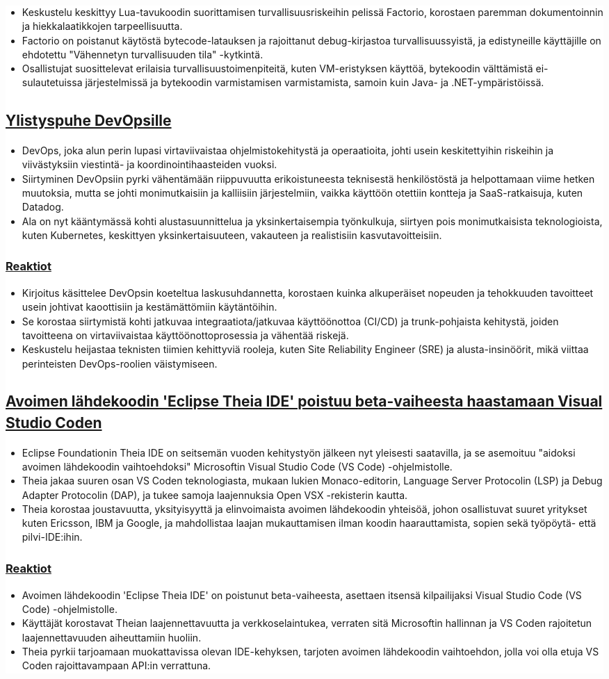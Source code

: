 - Keskustelu keskittyy Lua-tavukoodin suorittamisen turvallisuusriskeihin pelissä Factorio, korostaen paremman dokumentoinnin ja hiekkalaatikkojen tarpeellisuutta.
- Factorio on poistanut käytöstä bytecode-latauksen ja rajoittanut debug-kirjastoa turvallisuussyistä, ja edistyneille käyttäjille on ehdotettu "Vähennetyn turvallisuuden tila" -kytkintä.
- Osallistujat suosittelevat erilaisia turvallisuustoimenpiteitä, kuten VM-eristyksen käyttöä, bytekoodin välttämistä ei-sulautetuissa järjestelmissä ja bytekoodin varmistamisen varmistamista, samoin kuin Java- ja .NET-ympäristöissä.

## [Ylistyspuhe DevOpsille](https://matduggan.com/a-eulogy-for-devops/)

- DevOps, joka alun perin lupasi virtaviivaistaa ohjelmistokehitystä ja operaatioita, johti usein keskitettyihin riskeihin ja viivästyksiin viestintä- ja koordinointihaasteiden vuoksi.
- Siirtyminen DevOpsiin pyrki vähentämään riippuvuutta erikoistuneesta teknisestä henkilöstöstä ja helpottamaan viime hetken muutoksia, mutta se johti monimutkaisiin ja kalliisiin järjestelmiin, vaikka käyttöön otettiin kontteja ja SaaS-ratkaisuja, kuten Datadog.
- Ala on nyt kääntymässä kohti alustasuunnittelua ja yksinkertaisempia työnkulkuja, siirtyen pois monimutkaisista teknologioista, kuten Kubernetes, keskittyen yksinkertaisuuteen, vakauteen ja realistisiin kasvutavoitteisiin.

### [Reaktiot](https://news.ycombinator.com/item?id=40826236)

- Kirjoitus käsittelee DevOpsin koeteltua laskusuhdannetta, korostaen kuinka alkuperäiset nopeuden ja tehokkuuden tavoitteet usein johtivat kaoottisiin ja kestämättömiin käytäntöihin.
- Se korostaa siirtymistä kohti jatkuvaa integraatiota/jatkuvaa käyttöönottoa (CI/CD) ja trunk-pohjaista kehitystä, joiden tavoitteena on virtaviivaistaa käyttöönottoprosessia ja vähentää riskejä.
- Keskustelu heijastaa teknisten tiimien kehittyviä rooleja, kuten Site Reliability Engineer (SRE) ja alusta-insinöörit, mikä viittaa perinteisten DevOps-roolien väistymiseen.

## [Avoimen lähdekoodin 'Eclipse Theia IDE' poistuu beta-vaiheesta haastamaan Visual Studio Coden](https://visualstudiomagazine.com/Articles/2024/06/27/eclipse-theia-ide.aspx)

- Eclipse Foundationin Theia IDE on seitsemän vuoden kehitystyön jälkeen nyt yleisesti saatavilla, ja se asemoituu "aidoksi avoimen lähdekoodin vaihtoehdoksi" Microsoftin Visual Studio Code (VS Code) -ohjelmistolle.
- Theia jakaa suuren osan VS Coden teknologiasta, mukaan lukien Monaco-editorin, Language Server Protocolin (LSP) ja Debug Adapter Protocolin (DAP), ja tukee samoja laajennuksia Open VSX -rekisterin kautta.
- Theia korostaa joustavuutta, yksityisyyttä ja elinvoimaista avoimen lähdekoodin yhteisöä, johon osallistuvat suuret yritykset kuten Ericsson, IBM ja Google, ja mahdollistaa laajan mukauttamisen ilman koodin haarauttamista, sopien sekä työpöytä- että pilvi-IDE:ihin.

### [Reaktiot](https://news.ycombinator.com/item?id=40825146)

- Avoimen lähdekoodin 'Eclipse Theia IDE' on poistunut beta-vaiheesta, asettaen itsensä kilpailijaksi Visual Studio Code (VS Code) -ohjelmistolle.
- Käyttäjät korostavat Theian laajennettavuutta ja verkkoselaintukea, verraten sitä Microsoftin hallinnan ja VS Coden rajoitetun laajennettavuuden aiheuttamiin huoliin.
- Theia pyrkii tarjoamaan muokattavissa olevan IDE-kehyksen, tarjoten avoimen lähdekoodin vaihtoehdon, jolla voi olla etuja VS Coden rajoittavampaan API:in verrattuna.
